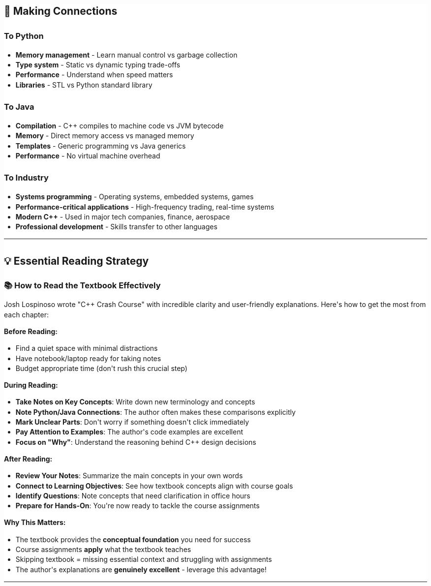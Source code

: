 
## 🌟 Making Connections

### To Python
- **Memory management** - Learn manual control vs garbage collection
- **Type system** - Static vs dynamic typing trade-offs  
- **Performance** - Understand when speed matters
- **Libraries** - STL vs Python standard library

### To Java
- **Compilation** - C++ compiles to machine code vs JVM bytecode
- **Memory** - Direct memory access vs managed memory
- **Templates** - Generic programming vs Java generics
- **Performance** - No virtual machine overhead

### To Industry
- **Systems programming** - Operating systems, embedded systems, games
- **Performance-critical applications** - High-frequency trading, real-time systems
- **Modern C++** - Used in major tech companies, finance, aerospace
- **Professional development** - Skills transfer to other languages

---

## 💡 Essential Reading Strategy

### 📚 How to Read the Textbook Effectively

Josh Lospinoso wrote "C++ Crash Course" with incredible clarity and user-friendly explanations. Here's how to get the most from each chapter:

**Before Reading:**
- Find a quiet space with minimal distractions
- Have notebook/laptop ready for taking notes
- Budget appropriate time (don't rush this crucial step)

**During Reading:**
- **Take Notes on Key Concepts**: Write down new terminology and concepts
- **Note Python/Java Connections**: The author often makes these comparisons explicitly
- **Mark Unclear Parts**: Don't worry if something doesn't click immediately
- **Pay Attention to Examples**: The author's code examples are excellent
- **Focus on "Why"**: Understand the reasoning behind C++ design decisions

**After Reading:**
- **Review Your Notes**: Summarize the main concepts in your own words
- **Connect to Learning Objectives**: See how textbook concepts align with course goals
- **Identify Questions**: Note concepts that need clarification in office hours
- **Prepare for Hands-On**: You're now ready to tackle the course assignments

**Why This Matters:**
- The textbook provides the **conceptual foundation** you need for success
- Course assignments **apply** what the textbook teaches
- Skipping textbook = missing essential context and struggling with assignments
- The author's explanations are **genuinely excellent** - leverage this advantage!

---